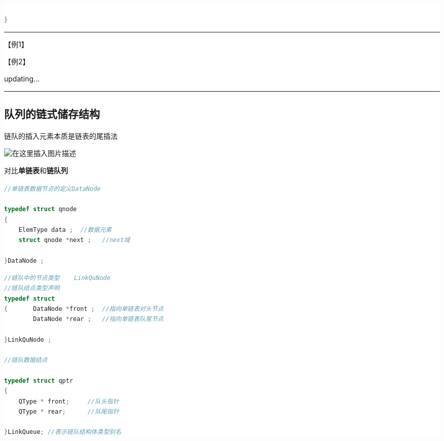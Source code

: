 ```c

}


```
- ---
【例1】

【例2】

updating...
- ---


## **队列的链式储存结构**

链队的插入元素本质是链表的尾插法

![在这里插入图片描述](https://img-blog.csdnimg.cn/20200405105754583.png?x-oss-process=image/watermark,type_ZmFuZ3poZW5naGVpdGk,shadow_10,text_aHR0cHM6Ly9ibG9nLmNzZG4ubmV0L3FxXzQ0OTk0ODQy,size_16,color_FFFFFF,t_70)

对比**单链表**和**链队列**

```c
//单链表数据节点的定义DataNode

typedef struct qnode
{
	ElemType data ;  //数据元素
	struct qnode *next ;   //next域
	
}DataNode ;

```

```c
//链队中的节点类型    LinkQuNode
//链队结点类型声明
typedef struct 
{       DataNode *front ;  //指向单链表对头节点
	    DataNode *rear ;   //指向单链表队尾节点
	
}LinkQuNode ;

//链队数据结点

typedef struct qptr
{
	QType * front;     //队头指针
	QType * rear;      //队尾指针
	
}LinkQueue; //表示链队结构体类型别名


```
